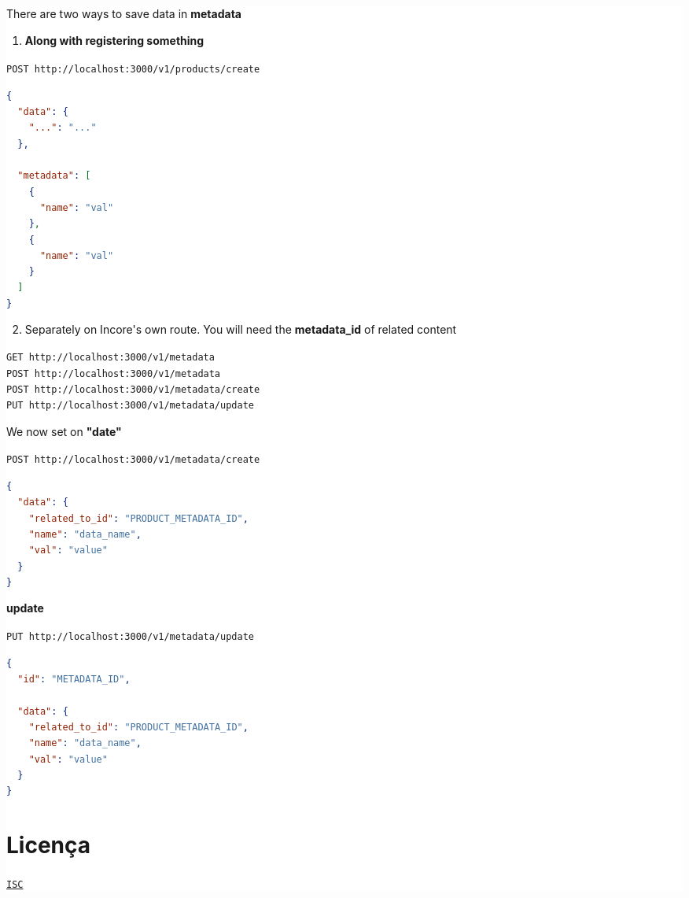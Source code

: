 There are two ways to save data in **metadata**

1. **Along with registering something**

```http
POST http://localhost:3000/v1/products/create
```

```json
{
  "data": {
    "...": "..."
  },

  "metadata": [
    {
      "name": "val"
    },
    {
      "name": "val"
    }
  ]
}
```

2. Separately on Incore's own route. You will need the **metadata_id** of related content

```http
GET http://localhost:3000/v1/metadata
POST http://localhost:3000/v1/metadata
POST http://localhost:3000/v1/metadata/create
PUT http://localhost:3000/v1/metadata/update
```

We now set on **"date"**

```http
POST http://localhost:3000/v1/metadata/create
```

```json
{
  "data": {
    "related_to_id": "PRODUCT_METADATA_ID",
    "name": "data_name",
    "val": "value"
  }
}
```

**update**

```http
PUT http://localhost:3000/v1/metadata/update
```

```json
{
  "id": "METADATA_ID",

  "data": {
    "related_to_id": "PRODUCT_METADATA_ID",
    "name": "data_name",
    "val": "value"
  }
}
```

# Licença

[`ISC`](https://github.com/wercks/incore/blob/master/LICENSE)
